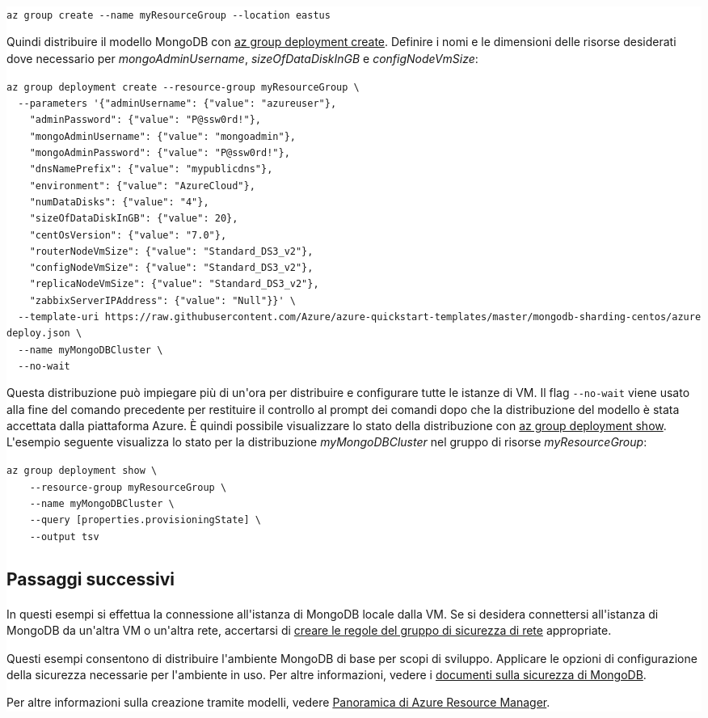 ```azurecli
az group create --name myResourceGroup --location eastus
```

Quindi distribuire il modello MongoDB con [az group deployment create](/cli/azure/group/deployment#az_group_deployment_create). Definire i nomi e le dimensioni delle risorse desiderati dove necessario per *mongoAdminUsername*, *sizeOfDataDiskInGB* e *configNodeVmSize*:

```azurecli
az group deployment create --resource-group myResourceGroup \
  --parameters '{"adminUsername": {"value": "azureuser"},
    "adminPassword": {"value": "P@ssw0rd!"},
    "mongoAdminUsername": {"value": "mongoadmin"},
    "mongoAdminPassword": {"value": "P@ssw0rd!"},
    "dnsNamePrefix": {"value": "mypublicdns"},
    "environment": {"value": "AzureCloud"},
    "numDataDisks": {"value": "4"},
    "sizeOfDataDiskInGB": {"value": 20},
    "centOsVersion": {"value": "7.0"},
    "routerNodeVmSize": {"value": "Standard_DS3_v2"},
    "configNodeVmSize": {"value": "Standard_DS3_v2"},
    "replicaNodeVmSize": {"value": "Standard_DS3_v2"},
    "zabbixServerIPAddress": {"value": "Null"}}' \
  --template-uri https://raw.githubusercontent.com/Azure/azure-quickstart-templates/master/mongodb-sharding-centos/azuredeploy.json \
  --name myMongoDBCluster \
  --no-wait
```

Questa distribuzione può impiegare più di un'ora per distribuire e configurare tutte le istanze di VM. Il flag `--no-wait` viene usato alla fine del comando precedente per restituire il controllo al prompt dei comandi dopo che la distribuzione del modello è stata accettata dalla piattaforma Azure. È quindi possibile visualizzare lo stato della distribuzione con [az group deployment show](/cli/azure/group/deployment#az_group_deployment_show). L'esempio seguente visualizza lo stato per la distribuzione *myMongoDBCluster* nel gruppo di risorse *myResourceGroup*:

```azurecli
az group deployment show \
    --resource-group myResourceGroup \
    --name myMongoDBCluster \
    --query [properties.provisioningState] \
    --output tsv
```

## <a name="next-steps"></a>Passaggi successivi
In questi esempi si effettua la connessione all'istanza di MongoDB locale dalla VM. Se si desidera connettersi all'istanza di MongoDB da un'altra VM o un'altra rete, accertarsi di [creare le regole del gruppo di sicurezza di rete](nsg-quickstart.md) appropriate.

Questi esempi consentono di distribuire l'ambiente MongoDB di base per scopi di sviluppo. Applicare le opzioni di configurazione della sicurezza necessarie per l'ambiente in uso. Per altre informazioni, vedere i [documenti sulla sicurezza di MongoDB](https://docs.mongodb.com/manual/security/).

Per altre informazioni sulla creazione tramite modelli, vedere [Panoramica di Azure Resource Manager](../../azure-resource-manager/resource-group-overview.md).
